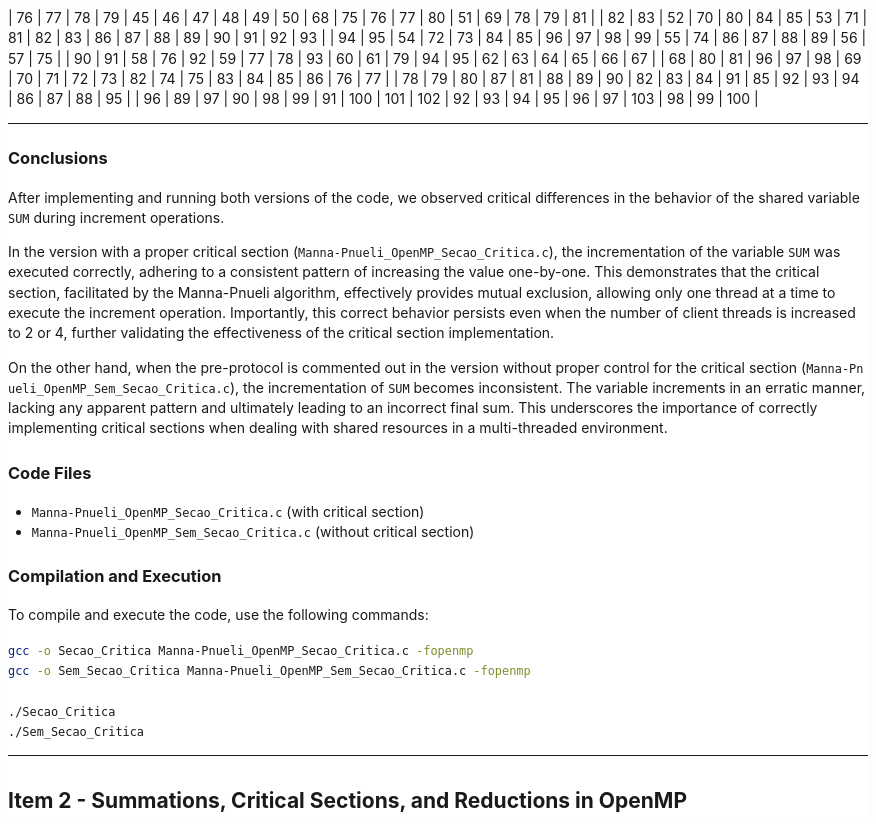 | 76 | 77 | 78 | 79 | 45 | 46 | 47 | 48 | 49 | 50 | 68 | 75 | 76 | 77 | 80 | 51 | 69 | 78 | 79 | 81 |
| 82 | 83 | 52 | 70 | 80 | 84 | 85 | 53 | 71 | 81 | 82 | 83 | 86 | 87 | 88 | 89 | 90 | 91 | 92 | 93 |
| 94 | 95 | 54 | 72 | 73 | 84 | 85 | 96 | 97 | 98 | 99 | 55 | 74 | 86 | 87 | 88 | 89 | 56 | 57 | 75 |
| 90 | 91 | 58 | 76 | 92 | 59 | 77 | 78 | 93 | 60 | 61 | 79 | 94 | 95 | 62 | 63 | 64 | 65 | 66 | 67 |
| 68 | 80 | 81 | 96 | 97 | 98 | 69 | 70 | 71 | 72 | 73 | 82 | 74 | 75 | 83 | 84 | 85 | 86 | 76 | 77 |
| 78 | 79 | 80 | 87 | 81 | 88 | 89 | 90 | 82 | 83 | 84 | 91 | 85 | 92 | 93 | 94 | 86 | 87 | 88 | 95 |
| 96 | 89 | 97 | 90 | 98 | 99 | 91 | 100 | 101 | 102 | 92 | 93 | 94 | 95 | 96 | 97 | 103 | 98 | 99 | 100 |

---

### Conclusions
After implementing and running both versions of the code, we observed critical differences in the behavior of the shared variable `SUM` during increment operations.

In the version with a proper critical section (`Manna-Pnueli_OpenMP_Secao_Critica.c`), the incrementation of the variable `SUM` was executed correctly, adhering to a consistent pattern of increasing the value one-by-one. This demonstrates that the critical section, facilitated by the Manna-Pnueli algorithm, effectively provides mutual exclusion, allowing only one thread at a time to execute the increment operation. Importantly, this correct behavior persists even when the number of client threads is increased to 2 or 4, further validating the effectiveness of the critical section implementation.

On the other hand, when the pre-protocol is commented out in the version without proper control for the critical section (`Manna-Pnueli_OpenMP_Sem_Secao_Critica.c`), the incrementation of `SUM` becomes inconsistent. The variable increments in an erratic manner, lacking any apparent pattern and ultimately leading to an incorrect final sum. This underscores the importance of correctly implementing critical sections when dealing with shared resources in a multi-threaded environment.



### Code Files
- `Manna-Pnueli_OpenMP_Secao_Critica.c` (with critical section)
- `Manna-Pnueli_OpenMP_Sem_Secao_Critica.c` (without critical section)

### Compilation and Execution
To compile and execute the code, use the following commands:
```bash
gcc -o Secao_Critica Manna-Pnueli_OpenMP_Secao_Critica.c -fopenmp
gcc -o Sem_Secao_Critica Manna-Pnueli_OpenMP_Sem_Secao_Critica.c -fopenmp

./Secao_Critica
./Sem_Secao_Critica
```

---

## Item 2 - Summations, Critical Sections, and Reductions in OpenMP
